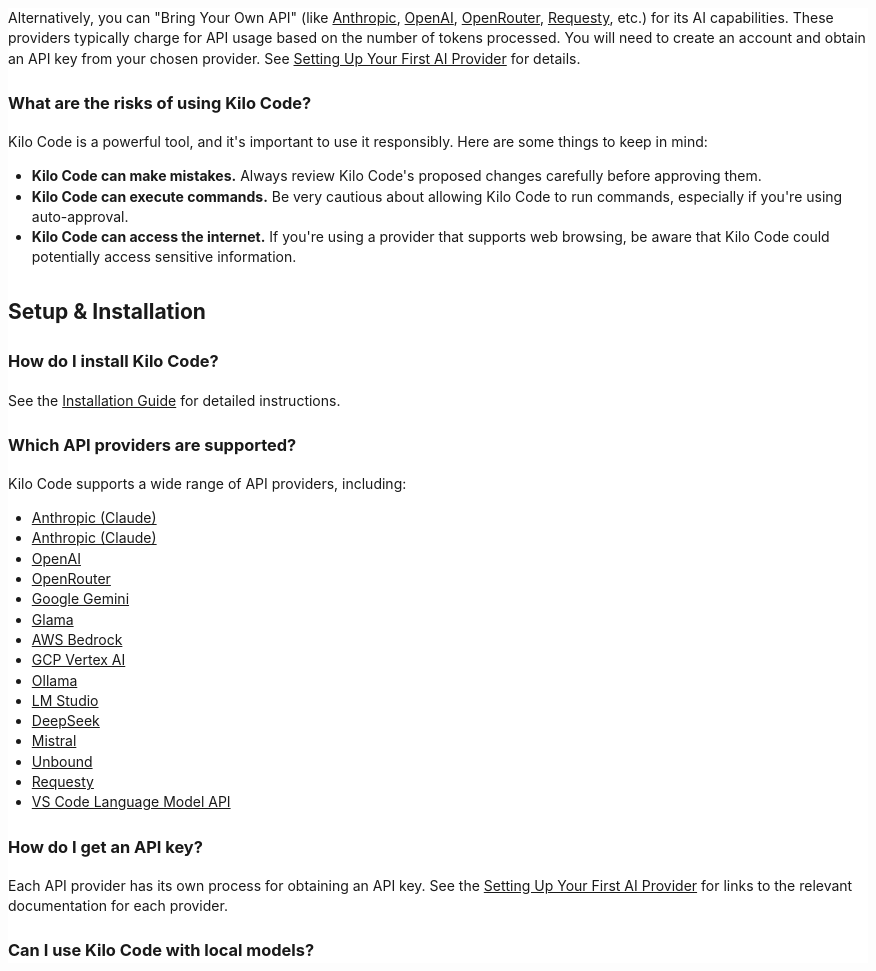 Alternatively, you can "Bring Your Own API" (like [Anthropic](providers/anthropic), [OpenAI](providers/openai), [OpenRouter](providers/openrouter), [Requesty](providers/requesty), etc.) for its AI capabilities. These providers typically charge for API usage based on the number of tokens processed. You will need to create an account and obtain an API key from your chosen provider. See [Setting Up Your First AI Provider](getting-started/connecting-api-provider) for details.

### What are the risks of using Kilo Code?

Kilo Code is a powerful tool, and it's important to use it responsibly. Here are some things to keep in mind:

- **Kilo Code can make mistakes.** Always review Kilo Code's proposed changes carefully before approving them.
- **Kilo Code can execute commands.** Be very cautious about allowing Kilo Code to run commands, especially if you're using auto-approval.
- **Kilo Code can access the internet.** If you're using a provider that supports web browsing, be aware that Kilo Code could potentially access sensitive information.

## Setup & Installation

### How do I install Kilo Code?

See the [Installation Guide](/getting-started/installing) for detailed instructions.

### Which API providers are supported?

Kilo Code supports a wide range of API providers, including:

- [Anthropic (Claude)](/providers/kilocode)
- [Anthropic (Claude)](/providers/anthropic)
- [OpenAI](/providers/openai)
- [OpenRouter](/providers/openrouter)
- [Google Gemini](/providers/gemini)
- [Glama](/providers/glama)
- [AWS Bedrock](/providers/bedrock)
- [GCP Vertex AI](/providers/vertex)
- [Ollama](/providers/ollama)
- [LM Studio](/providers/lmstudio)
- [DeepSeek](/providers/deepseek)
- [Mistral](/providers/mistral)
- [Unbound](/providers/unbound)
- [Requesty](/providers/requesty)
- [VS Code Language Model API](/providers/vscode-lm)

### How do I get an API key?

Each API provider has its own process for obtaining an API key. See the [Setting Up Your First AI Provider](/getting-started/connecting-api-provider) for links to the relevant documentation for each provider.

### Can I use Kilo Code with local models?
